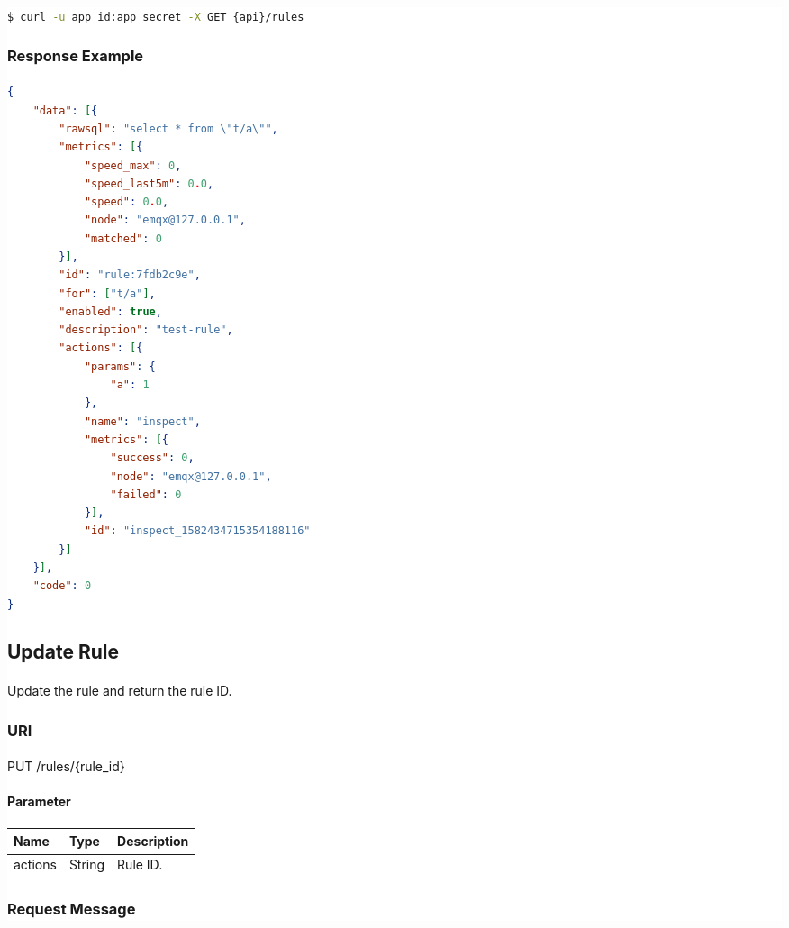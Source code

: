 ```bash
$ curl -u app_id:app_secret -X GET {api}/rules
```

### Response Example

```json
{
    "data": [{
        "rawsql": "select * from \"t/a\"",
        "metrics": [{
            "speed_max": 0,
            "speed_last5m": 0.0,
            "speed": 0.0,
            "node": "emqx@127.0.0.1",
            "matched": 0
        }],
        "id": "rule:7fdb2c9e",
        "for": ["t/a"],
        "enabled": true,
        "description": "test-rule",
        "actions": [{
            "params": {
                "a": 1
            },
            "name": "inspect",
            "metrics": [{
                "success": 0,
                "node": "emqx@127.0.0.1",
                "failed": 0
            }],
            "id": "inspect_1582434715354188116"
        }]
    }],
    "code": 0
}
```

## Update Rule
Update the rule and return the rule ID.

### URI

PUT /rules/{rule_id}

#### Parameter

| Name     | Type   | Description |
| :------- | :----- | :---------- |
| actions | String | Rule ID.|

### Request Message
